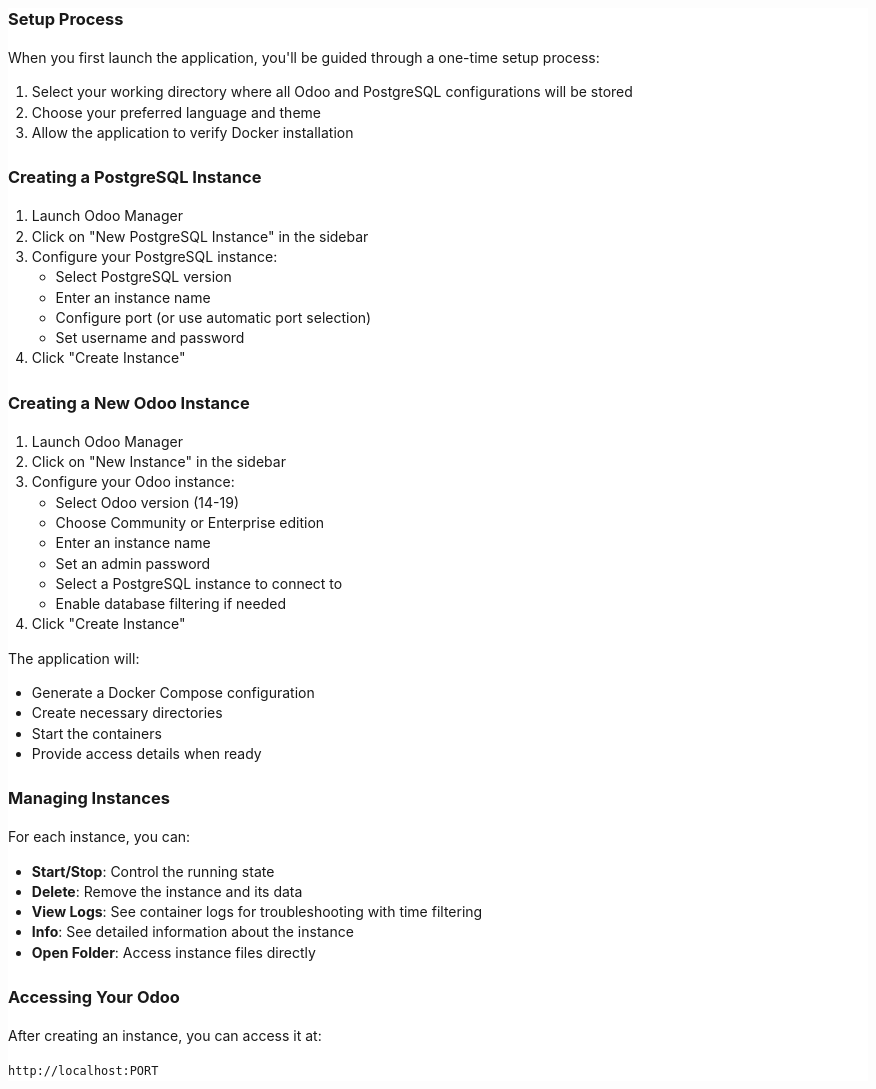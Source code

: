 ### Setup Process

When you first launch the application, you'll be guided through a one-time setup process:

1. Select your working directory where all Odoo and PostgreSQL configurations will be stored
2. Choose your preferred language and theme
3. Allow the application to verify Docker installation

### Creating a PostgreSQL Instance

1. Launch Odoo Manager
2. Click on "New PostgreSQL Instance" in the sidebar
3. Configure your PostgreSQL instance:
   - Select PostgreSQL version
   - Enter an instance name
   - Configure port (or use automatic port selection)
   - Set username and password
4. Click "Create Instance"

### Creating a New Odoo Instance

1. Launch Odoo Manager
2. Click on "New Instance" in the sidebar
3. Configure your Odoo instance:
   - Select Odoo version (14-19)
   - Choose Community or Enterprise edition
   - Enter an instance name
   - Set an admin password
   - Select a PostgreSQL instance to connect to
   - Enable database filtering if needed
4. Click "Create Instance"

The application will:
- Generate a Docker Compose configuration
- Create necessary directories
- Start the containers
- Provide access details when ready

### Managing Instances

For each instance, you can:
- **Start/Stop**: Control the running state
- **Delete**: Remove the instance and its data
- **View Logs**: See container logs for troubleshooting with time filtering
- **Info**: See detailed information about the instance
- **Open Folder**: Access instance files directly

### Accessing Your Odoo

After creating an instance, you can access it at:
```
http://localhost:PORT
```
